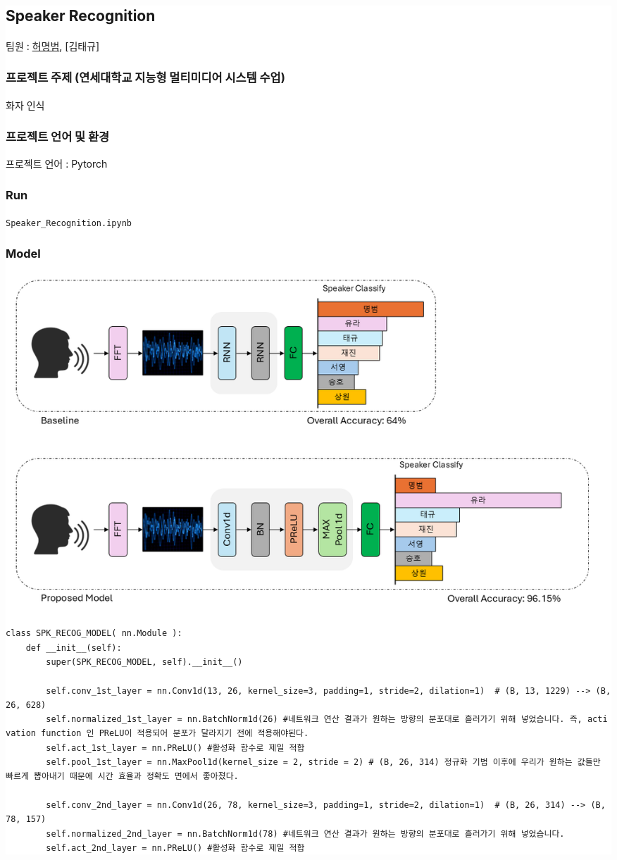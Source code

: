 ## Speaker Recognition

팀원 : [허명범](https://github.com/MyungBeomHer), [김태규]

### 프로젝트 주제 (연세대학교 지능형 멀티미디어 시스템 수업)
화자 인식

### 프로젝트 언어 및 환경
프로젝트 언어 : Pytorch

### Run 
```bash
Speaker_Recognition.ipynb
```

### Model
<p align="center">
  <img src="/figure/model.png" width=100%> <br>
</p>

```
class SPK_RECOG_MODEL( nn.Module ):
    def __init__(self):
        super(SPK_RECOG_MODEL, self).__init__()

        self.conv_1st_layer = nn.Conv1d(13, 26, kernel_size=3, padding=1, stride=2, dilation=1)  # (B, 13, 1229) --> (B, 26, 628)
        self.normalized_1st_layer = nn.BatchNorm1d(26) #네트워크 연산 결과가 원하는 방향의 분포대로 흘러가기 위해 넣었습니다. 즉, activation function 인 PReLU이 적용되어 분포가 달라지기 전에 적용해야된다. 
        self.act_1st_layer = nn.PReLU() #활성화 함수로 제일 적합        
        self.pool_1st_layer = nn.MaxPool1d(kernel_size = 2, stride = 2) # (B, 26, 314) 정규화 기법 이후에 우리가 원하는 값들만 빠르게 뽑아내기 때문에 시간 효율과 정확도 면에서 좋아졌다. 
        
        self.conv_2nd_layer = nn.Conv1d(26, 78, kernel_size=3, padding=1, stride=2, dilation=1)  # (B, 26, 314) --> (B, 78, 157) 
        self.normalized_2nd_layer = nn.BatchNorm1d(78) #네트워크 연산 결과가 원하는 방향의 분포대로 흘러가기 위해 넣었습니다.
        self.act_2nd_layer = nn.PReLU() #활성화 함수로 제일 적합
```